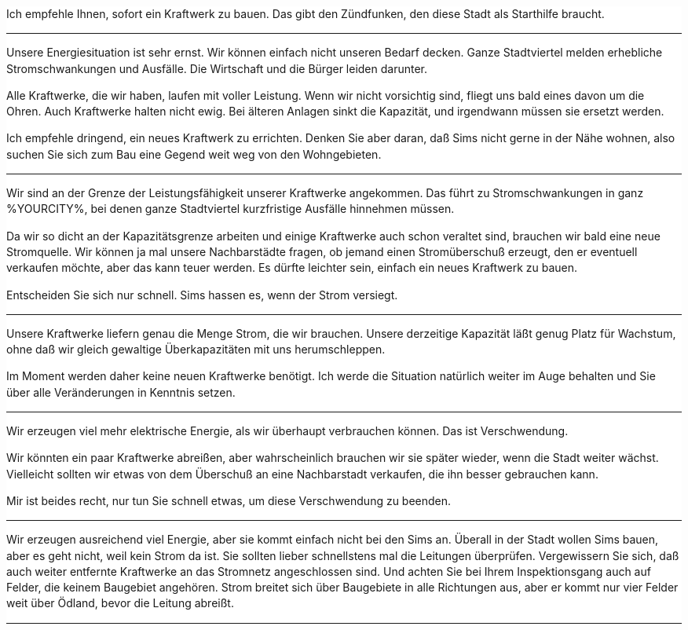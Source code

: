 Ich empfehle Ihnen, sofort ein Kraftwerk zu bauen. Das gibt den Zündfunken, den diese Stadt als Starthilfe braucht. 

---

Unsere Energiesituation ist sehr ernst. Wir können einfach nicht unseren Bedarf decken. Ganze Stadtviertel melden erhebliche Stromschwankungen und Ausfälle. Die Wirtschaft und die Bürger leiden darunter. 

Alle Kraftwerke, die wir haben, laufen mit voller Leistung. Wenn wir nicht vorsichtig sind, fliegt uns bald eines davon um die Ohren. Auch Kraftwerke halten nicht ewig. Bei älteren Anlagen sinkt die Kapazität, und irgendwann müssen sie ersetzt werden.

Ich empfehle dringend, ein neues Kraftwerk zu errichten. Denken Sie aber daran, daß Sims nicht gerne in der Nähe wohnen, also suchen Sie sich zum Bau eine Gegend weit weg von den Wohngebieten. 

---

Wir sind an der Grenze der Leistungsfähigkeit unserer Kraftwerke angekommen. Das führt zu Stromschwankungen in ganz %YOURCITY%, bei denen ganze Stadtviertel kurzfristige Ausfälle hinnehmen müssen.

Da wir so dicht an der Kapazitätsgrenze arbeiten und einige Kraftwerke auch schon veraltet sind, brauchen wir bald eine neue Stromquelle. Wir können ja mal unsere Nachbarstädte fragen, ob jemand einen Stromüberschuß erzeugt, den er eventuell verkaufen möchte, aber das kann teuer werden. Es dürfte leichter sein, einfach ein neues Kraftwerk zu bauen.

Entscheiden Sie sich nur schnell. Sims hassen es, wenn der Strom versiegt.

---

Unsere Kraftwerke liefern genau die Menge Strom, die wir brauchen. Unsere derzeitige Kapazität läßt genug Platz für Wachstum, ohne daß wir gleich gewaltige Überkapazitäten mit uns herumschleppen. 

Im Moment werden daher keine neuen Kraftwerke benötigt. Ich werde die Situation natürlich weiter im Auge behalten und Sie über alle Veränderungen in Kenntnis setzen.

---

Wir erzeugen viel mehr elektrische Energie, als wir überhaupt verbrauchen können. Das ist Verschwendung. 

Wir könnten ein paar Kraftwerke abreißen, aber wahrscheinlich brauchen wir sie später wieder, wenn die Stadt weiter wächst. Vielleicht sollten wir etwas von dem Überschuß an eine Nachbarstadt verkaufen, die ihn besser gebrauchen kann.

Mir ist beides recht, nur tun Sie schnell etwas, um diese Verschwendung zu beenden.

---

Wir erzeugen ausreichend viel Energie, aber sie kommt einfach nicht bei den Sims an. Überall in der Stadt wollen Sims bauen, aber es geht nicht, weil kein Strom da ist. Sie sollten lieber schnellstens mal die Leitungen überprüfen. 
Vergewissern Sie sich, daß auch weiter entfernte Kraftwerke an das Stromnetz angeschlossen sind. Und achten Sie bei Ihrem Inspektionsgang auch auf Felder, die keinem Baugebiet angehören. Strom breitet sich über Baugebiete in alle Richtungen aus, aber er kommt nur vier Felder weit über Ödland, bevor die Leitung abreißt. 

---
